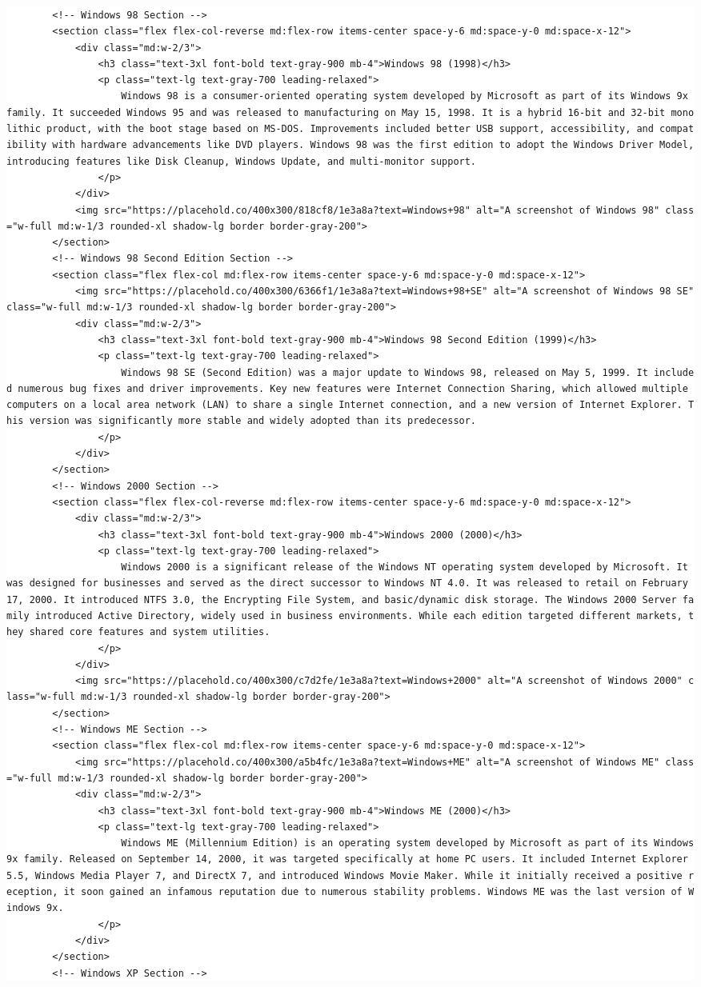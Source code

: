             <!-- Windows 98 Section -->
            <section class="flex flex-col-reverse md:flex-row items-center space-y-6 md:space-y-0 md:space-x-12">
                <div class="md:w-2/3">
                    <h3 class="text-3xl font-bold text-gray-900 mb-4">Windows 98 (1998)</h3>
                    <p class="text-lg text-gray-700 leading-relaxed">
                        Windows 98 is a consumer-oriented operating system developed by Microsoft as part of its Windows 9x family. It succeeded Windows 95 and was released to manufacturing on May 15, 1998. It is a hybrid 16-bit and 32-bit monolithic product, with the boot stage based on MS-DOS. Improvements included better USB support, accessibility, and compatibility with hardware advancements like DVD players. Windows 98 was the first edition to adopt the Windows Driver Model, introducing features like Disk Cleanup, Windows Update, and multi-monitor support.
                    </p>
                </div>
                <img src="https://placehold.co/400x300/818cf8/1e3a8a?text=Windows+98" alt="A screenshot of Windows 98" class="w-full md:w-1/3 rounded-xl shadow-lg border border-gray-200">
            </section>
            <!-- Windows 98 Second Edition Section -->
            <section class="flex flex-col md:flex-row items-center space-y-6 md:space-y-0 md:space-x-12">
                <img src="https://placehold.co/400x300/6366f1/1e3a8a?text=Windows+98+SE" alt="A screenshot of Windows 98 SE" class="w-full md:w-1/3 rounded-xl shadow-lg border border-gray-200">
                <div class="md:w-2/3">
                    <h3 class="text-3xl font-bold text-gray-900 mb-4">Windows 98 Second Edition (1999)</h3>
                    <p class="text-lg text-gray-700 leading-relaxed">
                        Windows 98 SE (Second Edition) was a major update to Windows 98, released on May 5, 1999. It included numerous bug fixes and driver improvements. Key new features were Internet Connection Sharing, which allowed multiple computers on a local area network (LAN) to share a single Internet connection, and a new version of Internet Explorer. This version was significantly more stable and widely adopted than its predecessor.
                    </p>
                </div>
            </section>
            <!-- Windows 2000 Section -->
            <section class="flex flex-col-reverse md:flex-row items-center space-y-6 md:space-y-0 md:space-x-12">
                <div class="md:w-2/3">
                    <h3 class="text-3xl font-bold text-gray-900 mb-4">Windows 2000 (2000)</h3>
                    <p class="text-lg text-gray-700 leading-relaxed">
                        Windows 2000 is a significant release of the Windows NT operating system developed by Microsoft. It was designed for businesses and served as the direct successor to Windows NT 4.0. It was released to retail on February 17, 2000. It introduced NTFS 3.0, the Encrypting File System, and basic/dynamic disk storage. The Windows 2000 Server family introduced Active Directory, widely used in business environments. While each edition targeted different markets, they shared core features and system utilities.
                    </p>
                </div>
                <img src="https://placehold.co/400x300/c7d2fe/1e3a8a?text=Windows+2000" alt="A screenshot of Windows 2000" class="w-full md:w-1/3 rounded-xl shadow-lg border border-gray-200">
            </section>
            <!-- Windows ME Section -->
            <section class="flex flex-col md:flex-row items-center space-y-6 md:space-y-0 md:space-x-12">
                <img src="https://placehold.co/400x300/a5b4fc/1e3a8a?text=Windows+ME" alt="A screenshot of Windows ME" class="w-full md:w-1/3 rounded-xl shadow-lg border border-gray-200">
                <div class="md:w-2/3">
                    <h3 class="text-3xl font-bold text-gray-900 mb-4">Windows ME (2000)</h3>
                    <p class="text-lg text-gray-700 leading-relaxed">
                        Windows ME (Millennium Edition) is an operating system developed by Microsoft as part of its Windows 9x family. Released on September 14, 2000, it was targeted specifically at home PC users. It included Internet Explorer 5.5, Windows Media Player 7, and DirectX 7, and introduced Windows Movie Maker. While it initially received a positive reception, it soon gained an infamous reputation due to numerous stability problems. Windows ME was the last version of Windows 9x.
                    </p>
                </div>
            </section>
            <!-- Windows XP Section -->